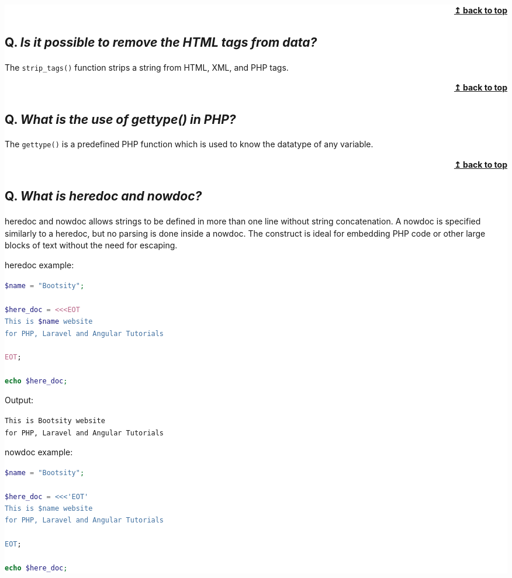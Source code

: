 <div align="right">
    <b><a href="#">↥ back to top</a></b>
</div>

## Q. ***Is it possible to remove the HTML tags from data?***

The `strip_tags()` function strips a string from HTML, XML, and PHP tags.

<div align="right">
    <b><a href="#">↥ back to top</a></b>
</div>

## Q. ***What is the use of gettype() in PHP?***

The `gettype()` is a predefined PHP function which is used to know the datatype of any variable.

<div align="right">
    <b><a href="#">↥ back to top</a></b>
</div>

## Q. ***What is heredoc and nowdoc?***

heredoc and nowdoc allows strings to be defined in more than one line without string concatenation. A nowdoc is specified similarly to a heredoc, but no parsing is done inside a nowdoc. The construct is ideal for embedding PHP code or other large blocks of text without the need for escaping.

heredoc example:

```php
$name = "Bootsity";

$here_doc = <<<EOT
This is $name website
for PHP, Laravel and Angular Tutorials

EOT;

echo $here_doc;
```

Output:

```
This is Bootsity website
for PHP, Laravel and Angular Tutorials
```

nowdoc example:

```php
$name = "Bootsity";

$here_doc = <<<'EOT'
This is $name website
for PHP, Laravel and Angular Tutorials

EOT;

echo $here_doc;
```
